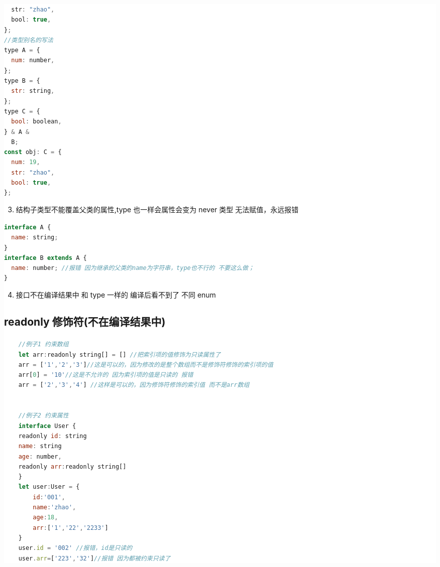 ```js
  str: "zhao",
  bool: true,
};
//类型别名的写法
type A = {
  num: number,
};
type B = {
  str: string,
};
type C = {
  bool: boolean,
} & A &
  B;
const obj: C = {
  num: 19,
  str: "zhao",
  bool: true,
};
```

3. 结构子类型不能覆盖父类的属性,type 也一样会属性会变为 never 类型 无法赋值，永远报错

```js
interface A {
  name: string;
}
interface B extends A {
  name: number; //报错 因为继承的父类的name为字符串，type也不行的 不要这么做；
}
```

4. 接口不在编译结果中 和 type 一样的 编译后看不到了 不同 enum

## readonly 修饰符(不在编译结果中)

```js
    //例子1 约束数组
    let arr:readonly string[] = [] //把索引项的值修饰为只读属性了
    arr = ['1','2','3']//这是可以的，因为修改的是整个数组而不是修饰符修饰的索引项的值
    arr[0] = '10'//这是不允许的 因为索引项的值是只读的 报错
    arr = ['2','3','4'] //这样是可以的，因为修饰符修饰的索引值 而不是arr数组


    //例子2 约束属性
    interface User {
    readonly id: string
    name: string
    age: number,
    readonly arr:readonly string[]
    }
    let user:User = {
        id:'001',
        name:'zhao',
        age:18,
        arr:['1','22','2233']
    }
    user.id = '002' //报错，id是只读的
    user.arr=['223','32']//报错 因为都被约束只读了
```
